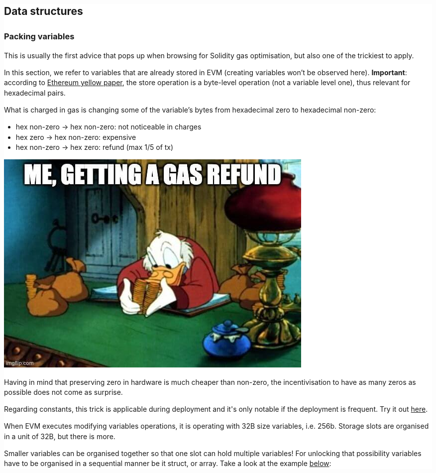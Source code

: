 ## Data structures

### Packing variables
This is usually the first advice that pops up when browsing for Solidity gas optimisation, but also one of the trickiest to apply.

In this section, we refer to variables that are already stored in EVM (creating variables won’t be observed here). **Important**: according to [Ethereum yellow paper](https://ethereum.github.io/yellowpaper/paper.pdf), the store operation is a byte-level operation (not a variable level one), thus relevant for hexadecimal pairs.

What is charged in gas is changing some of the variable’s bytes from hexadecimal zero to hexadecimal non-zero:

- hex non-zero → hex non-zero: not noticeable in charges
- hex zero → hex non-zero: expensive
- hex non-zero → hex zero: refund (max 1/5 of tx)

![Getting a gas refund!](/images/gas-refund.jpeg "Getting a gas refund")

Having in mind that preserving zero in hardware is much cheaper than non-zero, the incentivisation to have as many zeros as possible does not come as surprise.

Regarding constants, this trick is applicable during deployment and it's only notable if the deployment is frequent. Try it out [here](https://sandbox.tenderly.co/branislav/zeros).

When EVM executes modifying variables operations, it is operating with 32B size variables, i.e. 256b. Storage slots are organised in a unit of 32B, but there is more.

Smaller variables can be organised together so that one slot can hold multiple variables! For unlocking that possibility variables have to be organised in a sequential manner be it struct, or array. Take a look at the example [below](https://sandbox.tenderly.co/branislav/structs1):
